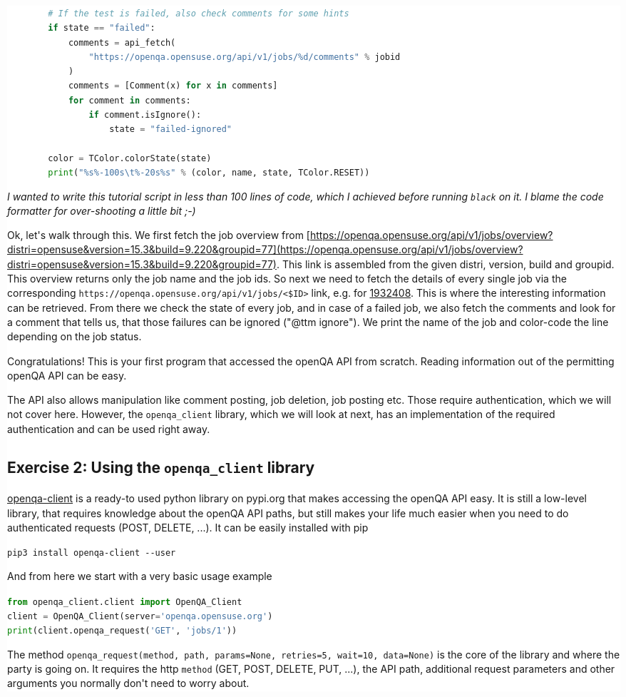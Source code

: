 ```python
        # If the test is failed, also check comments for some hints
        if state == "failed":
            comments = api_fetch(
                "https://openqa.opensuse.org/api/v1/jobs/%d/comments" % jobid
            )
            comments = [Comment(x) for x in comments]
            for comment in comments:
                if comment.isIgnore():
                    state = "failed-ignored"

        color = TColor.colorState(state)
        print("%s%-100s\t%-20s%s" % (color, name, state, TColor.RESET))
```

*I wanted to write this tutorial script in less than 100 lines of code, which I achieved before running `black` on it. I blame the code formatter for over-shooting a little bit ;-)*

Ok, let's walk through this. We first fetch the job overview from
[https://openqa.opensuse.org/api/v1/jobs/overview?distri=opensuse&version=15.3&build=9.220&groupid=77](https://openqa.opensuse.org/api/v1/jobs/overview?distri=opensuse&version=15.3&build=9.220&groupid=77). This link is assembled from the given distri, version, build and groupid. This overview returns only the job name and the job ids. So next we need to fetch the details of every single job via the corresponding `https://openqa.opensuse.org/api/v1/jobs/<$ID>` link, e.g. for [1932408](https://openqa.opensuse.org/api/v1/jobs/1932408). This is where the interesting information can be retrieved. From there we check the state of every job, and in case of a failed job, we also fetch the comments and look for a comment that tells us, that those failures can be ignored ("@ttm ignore"). We print the name of the job and color-code the line depending on the job status.

Congratulations! This is your first program that accessed the openQA API from scratch. Reading information out of the permitting openQA API can be easy.

The API also allows manipulation like comment posting, job deletion, job posting etc. Those require authentication, which we will not cover here. However, the `openqa_client` library, which we will look at next, has an implementation of the required authentication and can be used right away.


## Exercise 2: Using the `openqa_client` library

[openqa-client](https://pypi.org/project/openqa-client/) is a ready-to used python library on pypi.org that makes accessing the openQA API easy. It is still a low-level library, that requires knowledge about the openQA API paths, but still makes your life much easier when you need to do authenticated requests (POST, DELETE, ...). It can be easily installed with pip

    pip3 install openqa-client --user

And from here we start with a very basic usage example

```python
from openqa_client.client import OpenQA_Client
client = OpenQA_Client(server='openqa.opensuse.org')
print(client.openqa_request('GET', 'jobs/1'))
```

The method `openqa_request(method, path, params=None, retries=5, wait=10, data=None)` is the core of the library and where the party is going on. It requires the http `method` (GET, POST, DELETE, PUT, ...), the API path, additional request parameters and other arguments you normally don't need to worry about.
